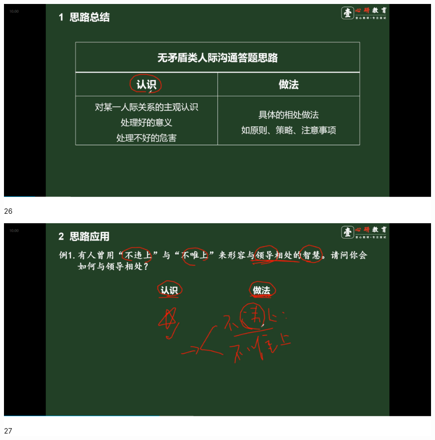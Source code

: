 ![image-20241204205252063](./%E5%B9%BF%E4%B8%9C%E7%A7%BB%E5%8A%A8%E7%BB%88%E7%AB%AF%E9%9D%A2%E8%AF%95.assets/image-20241204205252063.png)

26

![image-20241204205312177](./%E5%B9%BF%E4%B8%9C%E7%A7%BB%E5%8A%A8%E7%BB%88%E7%AB%AF%E9%9D%A2%E8%AF%95.assets/image-20241204205312177.png)

27
